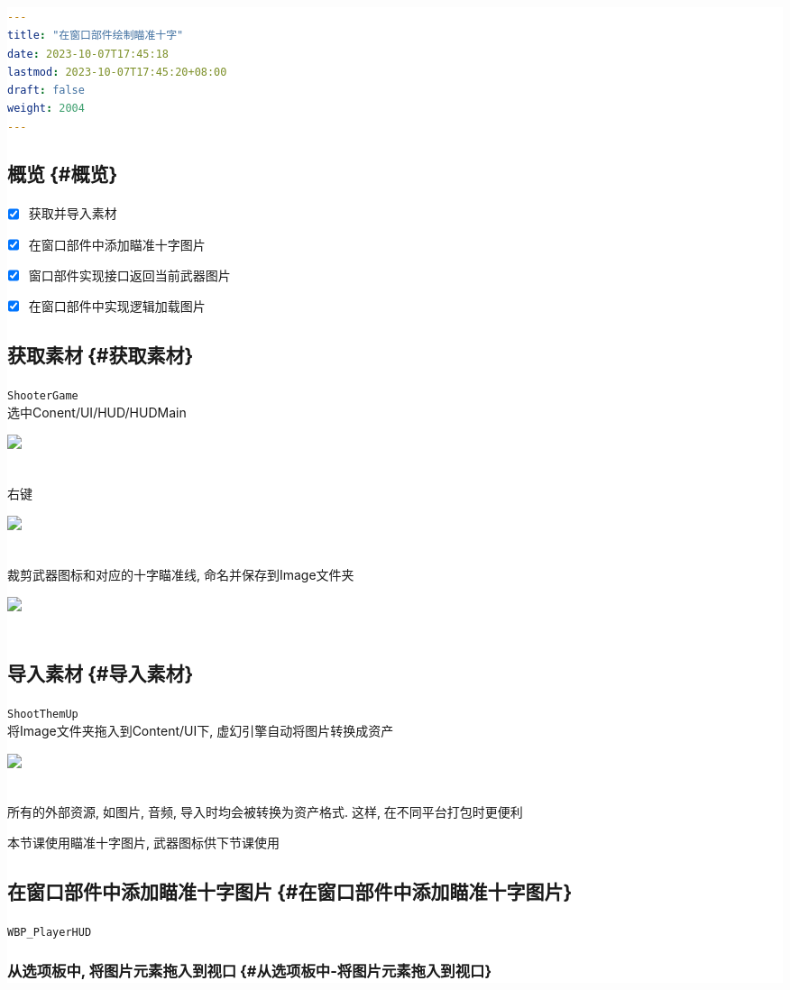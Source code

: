 ```yaml
---
title: "在窗口部件绘制瞄准十字"
date: 2023-10-07T17:45:18
lastmod: 2023-10-07T17:45:20+08:00
draft: false
weight: 2004
---
```


## 概览 {#概览}

-   [X] 获取并导入素材 <br/>
-   [X] 在窗口部件中添加瞄准十字图片 <br/>
-   [X] 窗口部件实现接口返回当前武器图片 <br/>
-   [X] 在窗口部件中实现逻辑加载图片 <br/>


## 获取素材 {#获取素材}

`ShooterGame` <br/>
选中Conent/UI/HUD/HUDMain <br/>

<img src="/pic/虚幻运动图表/在窗口部件绘制瞄准十字/HUDMain.png" width="700" /> <br/> <br/>

右键 <br/>

<img src="/pic/虚幻运动图表/在窗口部件绘制瞄准十字/Export.png" width="700" /> <br/> <br/>

裁剪武器图标和对应的十字瞄准线, 命名并保存到Image文件夹 <br/>

<img src="/pic/虚幻运动图表/在窗口部件绘制瞄准十字/Image.png" width="500" /> <br/> <br/>


## 导入素材 {#导入素材}

`ShootThemUp` <br/>
将Image文件夹拖入到Content/UI下, 虚幻引擎自动将图片转换成资产 <br/>

<img src="/pic/虚幻运动图表/在窗口部件绘制瞄准十字/image-in-content.png" width="700" /> <br/> <br/>

所有的外部资源, 如图片, 音频, 导入时均会被转换为资产格式. 这样, 在不同平台打包时更便利 <br/>

本节课使用瞄准十字图片, 武器图标供下节课使用 <br/>


## 在窗口部件中添加瞄准十字图片 {#在窗口部件中添加瞄准十字图片}

`WBP_PlayerHUD` <br/>


### 从选项板中, 将图片元素拖入到视口 {#从选项板中-将图片元素拖入到视口}
